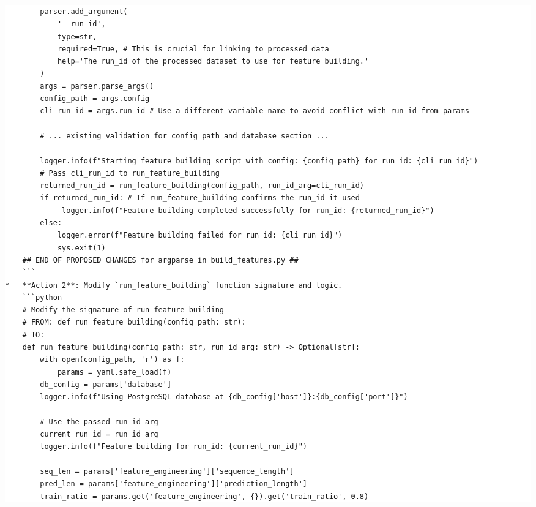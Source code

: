             parser.add_argument(
                '--run_id',
                type=str,
                required=True, # This is crucial for linking to processed data
                help='The run_id of the processed dataset to use for feature building.'
            )
            args = parser.parse_args()
            config_path = args.config
            cli_run_id = args.run_id # Use a different variable name to avoid conflict with run_id from params

            # ... existing validation for config_path and database section ...

            logger.info(f"Starting feature building script with config: {config_path} for run_id: {cli_run_id}")
            # Pass cli_run_id to run_feature_building
            returned_run_id = run_feature_building(config_path, run_id_arg=cli_run_id)
            if returned_run_id: # If run_feature_building confirms the run_id it used
                 logger.info(f"Feature building completed successfully for run_id: {returned_run_id}")
            else:
                logger.error(f"Feature building failed for run_id: {cli_run_id}")
                sys.exit(1)
        ## END OF PROPOSED CHANGES for argparse in build_features.py ##
        ```
    *   **Action 2**: Modify `run_feature_building` function signature and logic.
        ```python
        # Modify the signature of run_feature_building
        # FROM: def run_feature_building(config_path: str):
        # TO:
        def run_feature_building(config_path: str, run_id_arg: str) -> Optional[str]:
            with open(config_path, 'r') as f:
                params = yaml.safe_load(f)
            db_config = params['database']
            logger.info(f"Using PostgreSQL database at {db_config['host']}:{db_config['port']}")
            
            # Use the passed run_id_arg
            current_run_id = run_id_arg 
            logger.info(f"Feature building for run_id: {current_run_id}")

            seq_len = params['feature_engineering']['sequence_length']
            pred_len = params['feature_engineering']['prediction_length']
            train_ratio = params.get('feature_engineering', {}).get('train_ratio', 0.8)
